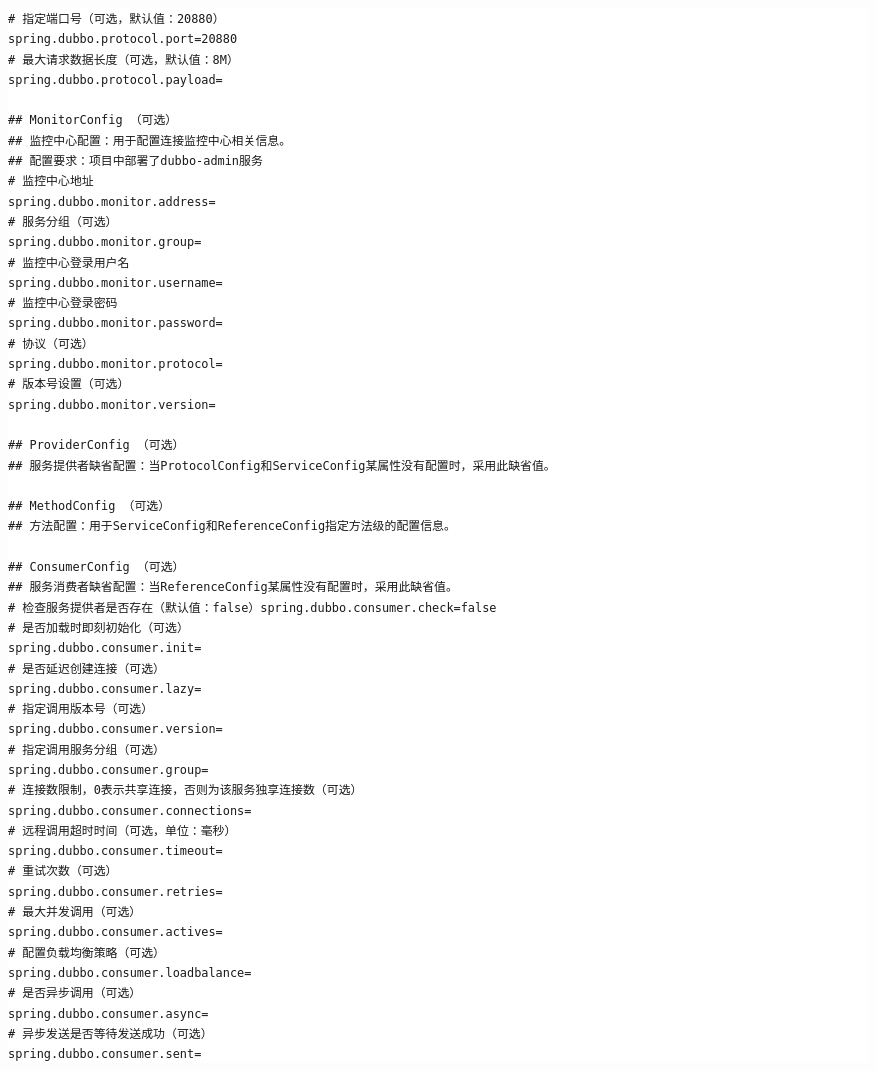 ```
# 指定端口号（可选，默认值：20880）
spring.dubbo.protocol.port=20880
# 最大请求数据长度（可选，默认值：8M）
spring.dubbo.protocol.payload=

## MonitorConfig （可选）
## 监控中心配置：用于配置连接监控中心相关信息。
## 配置要求：项目中部署了dubbo-admin服务
# 监控中心地址
spring.dubbo.monitor.address=
# 服务分组（可选）
spring.dubbo.monitor.group=
# 监控中心登录用户名
spring.dubbo.monitor.username=
# 监控中心登录密码
spring.dubbo.monitor.password=
# 协议（可选）
spring.dubbo.monitor.protocol=
# 版本号设置（可选）
spring.dubbo.monitor.version=

## ProviderConfig （可选）
## 服务提供者缺省配置：当ProtocolConfig和ServiceConfig某属性没有配置时，采用此缺省值。

## MethodConfig （可选）
## 方法配置：用于ServiceConfig和ReferenceConfig指定方法级的配置信息。

## ConsumerConfig （可选）
## 服务消费者缺省配置：当ReferenceConfig某属性没有配置时，采用此缺省值。
# 检查服务提供者是否存在（默认值：false）spring.dubbo.consumer.check=false
# 是否加载时即刻初始化（可选）
spring.dubbo.consumer.init=
# 是否延迟创建连接（可选）
spring.dubbo.consumer.lazy=
# 指定调用版本号（可选）
spring.dubbo.consumer.version=
# 指定调用服务分组（可选）
spring.dubbo.consumer.group=
# 连接数限制，0表示共享连接，否则为该服务独享连接数（可选）
spring.dubbo.consumer.connections=
# 远程调用超时时间（可选，单位：毫秒）
spring.dubbo.consumer.timeout=
# 重试次数（可选）
spring.dubbo.consumer.retries=
# 最大并发调用（可选）
spring.dubbo.consumer.actives=
# 配置负载均衡策略（可选）
spring.dubbo.consumer.loadbalance=
# 是否异步调用（可选）
spring.dubbo.consumer.async=
# 异步发送是否等待发送成功（可选）
spring.dubbo.consumer.sent=
```
